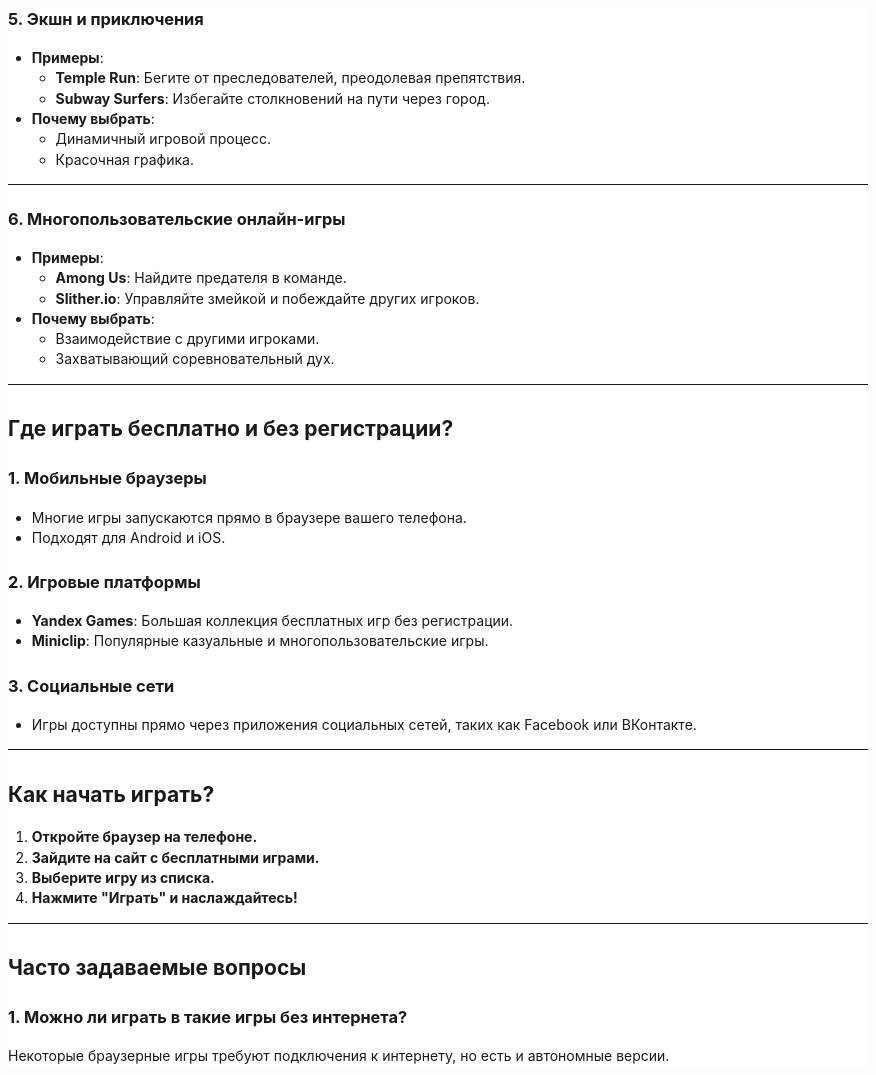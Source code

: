 ### 5. **Экшн и приключения**
- **Примеры**:
  - **Temple Run**: Бегите от преследователей, преодолевая препятствия.
  - **Subway Surfers**: Избегайте столкновений на пути через город.
- **Почему выбрать**:
  - Динамичный игровой процесс.
  - Красочная графика.

---

### 6. **Многопользовательские онлайн-игры**
- **Примеры**:
  - **Among Us**: Найдите предателя в команде.
  - **Slither.io**: Управляйте змейкой и побеждайте других игроков.
- **Почему выбрать**:
  - Взаимодействие с другими игроками.
  - Захватывающий соревновательный дух.

---

## Где играть бесплатно и без регистрации?

### 1. **Мобильные браузеры**
- Многие игры запускаются прямо в браузере вашего телефона.
- Подходят для Android и iOS.

### 2. **Игровые платформы**
- **Yandex Games**: Большая коллекция бесплатных игр без регистрации.
- **Miniclip**: Популярные казуальные и многопользовательские игры.

### 3. **Социальные сети**
- Игры доступны прямо через приложения социальных сетей, таких как Facebook или ВКонтакте.

---

## Как начать играть?

1. **Откройте браузер на телефоне.**
2. **Зайдите на сайт с бесплатными играми.**
3. **Выберите игру из списка.**
4. **Нажмите "Играть" и наслаждайтесь!**

---

## Часто задаваемые вопросы

### 1. Можно ли играть в такие игры без интернета?
Некоторые браузерные игры требуют подключения к интернету, но есть и автономные версии.
